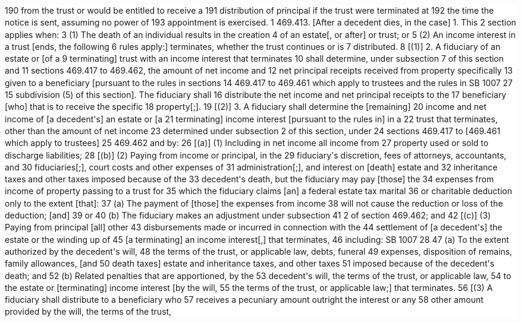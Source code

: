 190 from the trust or would be entitled to receive a
191 distribution of principal if the trust were terminated at
192 the time the notice is sent, assuming no power of
193 appointment is exercised.
1 469.413. [After a decedent dies, in the case] 1. This
2 section applies when:
3 (1) The death of an individual results in the creation
4 of an estate[, or after] or trust; or
5 (2) An income interest in a trust [ends, the following
6 rules apply:] terminates, whether the trust continues or is
7 distributed.
8 [(1)] 2. A fiduciary of an estate or [of a
9 terminating] trust with an income interest that terminates
10 shall determine, under subsection 7 of this section and
11 sections 469.417 to 469.462, the amount of net income and
12 net principal receipts received from property specifically
13 given to a beneficiary [pursuant to the rules in sections
14 469.417 to 469.461 which apply to trustees and the rules in
SB 1007 27
15 subdivision (5) of this section]. The fiduciary shall
16 distribute the net income and net principal receipts to the
17 beneficiary [who] that is to receive the specific
18 property[;].
19 [(2)] 3. A fiduciary shall determine the [remaining]
20 income and net income of [a decedent's] an estate or [a
21 terminating] income interest [pursuant to the rules in] in a
22 trust that terminates, other than the amount of net income
23 determined under subsection 2 of this section, under
24 sections 469.417 to [469.461 which apply to trustees]
25 469.462 and by:
26 [(a)] (1) Including in net income all income from
27 property used or sold to discharge liabilities;
28 [(b)] (2) Paying from income or principal, in the
29 fiduciary's discretion, fees of attorneys, accountants, and
30 fiduciaries[;], court costs and other expenses of
31 administration[;], and interest on [death] estate and
32 inheritance taxes and other taxes imposed because of the
33 decedent's death, but the fiduciary may pay [those] the
34 expenses from income of property passing to a trust for
35 which the fiduciary claims [an] a federal estate tax marital
36 or charitable deduction only to the extent [that]:
37 (a) The payment of [those] the expenses from income
38 will not cause the reduction or loss of the deduction; [and]
39 or
40 (b) The fiduciary makes an adjustment under subsection
41 2 of section 469.462; and
42 [(c)] (3) Paying from principal [all] other
43 disbursements made or incurred in connection with the
44 settlement of [a decedent's] the estate or the winding up of
45 [a terminating] an income interest[,] that terminates,
46 including:
SB 1007 28
47 (a) To the extent authorized by the decedent's will,
48 the terms of the trust, or applicable law, debts, funeral
49 expenses, disposition of remains, family allowances, [and
50 death taxes] estate and inheritance taxes, and other taxes
51 imposed because of the decedent's death; and
52 (b) Related penalties that are apportioned, by the
53 decedent's will, the terms of the trust, or applicable law,
54 to the estate or [terminating] income interest [by the will,
55 the terms of the trust, or applicable law;] that terminates.
56 [(3) A fiduciary shall distribute to a beneficiary who
57 receives a pecuniary amount outright the interest or any
58 other amount provided by the will, the terms of the trust,